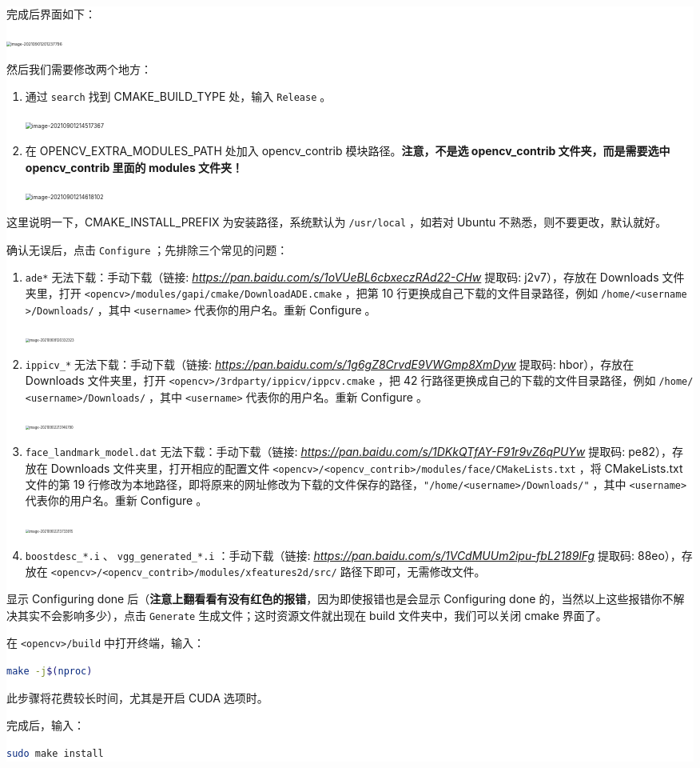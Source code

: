 完成后界面如下：

<img src="https://github.com/Harry-Worker0/Harry-Worker0.github.io/blob/master/_posts/2021-08-30-Install-opencv.assets/image-20210901201237796.png?raw=true" alt="image-20210901201237796" style="zoom:35%;" />

然后我们需要修改两个地方：

1.   通过 `search` 找到 CMAKE_BUILD_TYPE 处，输入 `Release` 。

     <img src="https://github.com/Harry-Worker0/Harry-Worker0.github.io/blob/master/_posts/2021-08-30-Install-opencv.assets/image-20210901214517367.png?raw=true" alt="image-20210901214517367" style="zoom:50%;" />

2.   在 OPENCV_EXTRA_MODULES_PATH 处加入 opencv_contrib 模块路径。**注意，不是选 opencv_contrib 文件夹，而是需要选中 opencv_contrib 里面的 modules 文件夹！**

     <img src="https://github.com/Harry-Worker0/Harry-Worker0.github.io/blob/master/_posts/2021-08-30-Install-opencv.assets/image-20210901214618102.png?raw=true" alt="image-20210901214618102" style="zoom:50%;" />

这里说明一下，CMAKE_INSTALL_PREFIX 为安装路径，系统默认为 `/usr/local` ，如若对 Ubuntu 不熟悉，则不要更改，默认就好。

确认无误后，点击 `Configure` ；先排除三个常见的问题：

1.   `ade*` 无法下载：手动下载（链接: _<https://pan.baidu.com/s/1oVUeBL6cbxeczRAd22-CHw>_ 提取码: j2v7），存放在 Downloads 文件夹里，打开 `<opencv>/modules/gapi/cmake/DownloadADE.cmake` ，把第 10 行更换成自己下载的文件目录路径，例如 `/home/<username>/Downloads/`  ，其中 `<username>` 代表你的用户名。重新 Configure 。

     <img src="https://github.com/Harry-Worker0/Harry-Worker0.github.io/blob/master/_posts/2021-08-30-Install-OpenCV.assets/image-20210909120332323.png?raw=true" alt="image-20210909120332323" style="zoom:30%;" />

2.   `ippicv_*` 无法下载：手动下载（链接: _<https://pan.baidu.com/s/1g6gZ8CrvdE9VWGmp8XmDyw>_ 提取码: hbor），存放在 Downloads 文件夹里，打开 `<opencv>/3rdparty/ippicv/ippcv.cmake` ，把 42 行路径更换成自己的下载的文件目录路径，例如 `/home/<username>/Downloads/`  ，其中 `<username>` 代表你的用户名。重新 Configure 。

     <img src="https://github.com/Harry-Worker0/Harry-Worker0.github.io/blob/master/_posts/2021-08-30-Install-opencv.assets/image-20210902213146790.png?raw=true" alt="image-20210902213146790" style="zoom:30%;" />

3.   `face_landmark_model.dat` 无法下载：手动下载（链接: _<https://pan.baidu.com/s/1DKkQTfAY-F91r9vZ6qPUYw>_ 提取码: pe82），存放在 Downloads 文件夹里，打开相应的配置文件 `<opencv>/<opencv_contrib>/modules/face/CMakeLists.txt` ，将 CMakeLists.txt 文件的第 19 行修改为本地路径，即将原来的网址修改为下载的文件保存的路径，`"/home/<username>/Downloads/"` ，其中 `<username>` 代表你的用户名。重新 Configure 。

     <img src="https://github.com/Harry-Worker0/Harry-Worker0.github.io/blob/master/_posts/2021-08-30-Install-opencv.assets/image-20210902213733915.png?raw=true" alt="image-20210902213733915" style="zoom:30%;" />

4.   `boostdesc_*.i` 、 `vgg_generated_*.i` ：手动下载（链接: _<https://pan.baidu.com/s/1VCdMUUm2ipu-fbL2189lFg>_ 提取码: 88eo），存放在 `<opencv>/<opencv_contrib>/modules/xfeatures2d/src/` 路径下即可，无需修改文件。

显示 Configuring done 后（**注意上翻看看有没有红色的报错**，因为即使报错也是会显示 Configuring done 的，当然以上这些报错你不解决其实不会影响多少），点击 `Generate` 生成文件；这时资源文件就出现在 build 文件夹中，我们可以关闭 cmake 界面了。

在 `<opencv>/build` 中打开终端，输入：

```bash
make -j$(nproc)
```

此步骤将花费较长时间，尤其是开启 CUDA 选项时。

完成后，输入：

```bash
sudo make install
```
